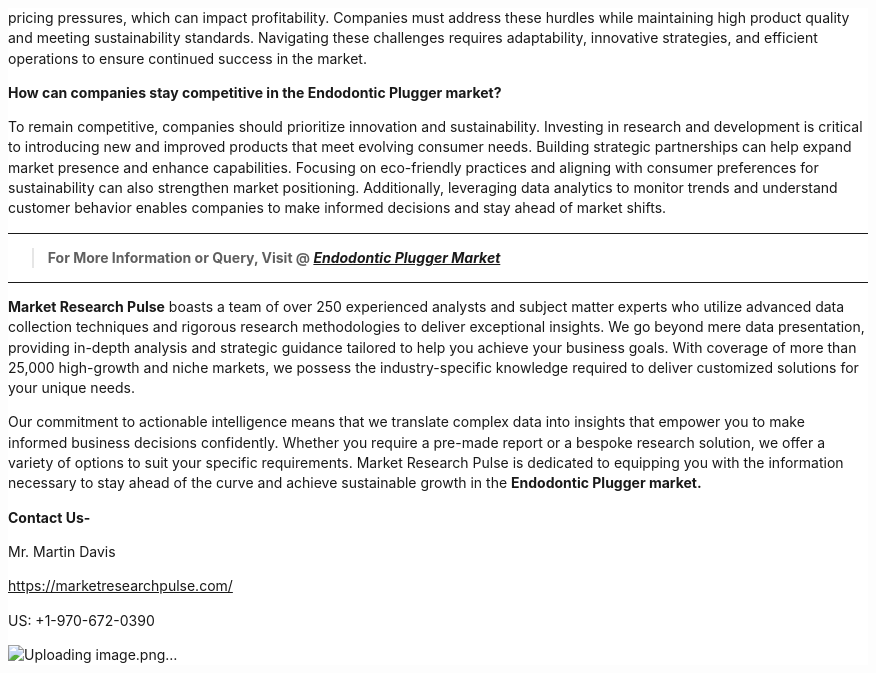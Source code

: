 pricing pressures, which can impact profitability. Companies must address these hurdles while maintaining high product quality and meeting sustainability standards. Navigating these challenges requires adaptability, innovative strategies, and efficient operations to ensure continued success in the market.</p><p><strong>How can companies stay competitive in the Endodontic Plugger market?</strong></p><p>To remain competitive, companies should prioritize innovation and sustainability. Investing in research and development is critical to introducing new and improved products that meet evolving consumer needs. Building strategic partnerships can help expand market presence and enhance capabilities. Focusing on eco-friendly practices and aligning with consumer preferences for sustainability can also strengthen market positioning. Additionally, leveraging data analytics to monitor trends and understand customer behavior enables companies to make informed decisions and stay ahead of market shifts.</p><hr /><blockquote><p><strong>For More Information or Query, Visit @&nbsp;<em><a href="https://marketresearchpulse.com/report/129694/endodontic-plugger-market?utm_source=Linkedin&utm_medium=0117">Endodontic Plugger Market</a></em></strong></p></blockquote><hr /><p><strong>Market Research Pulse</strong> boasts a team of over 250 experienced analysts and subject matter experts who utilize advanced data collection techniques and rigorous research methodologies to deliver exceptional insights. We go beyond mere data presentation, providing in-depth analysis and strategic guidance tailored to help you achieve your business goals. With coverage of more than 25,000 high-growth and niche markets, we possess the industry-specific knowledge required to deliver customized solutions for your unique needs.</p><p>Our commitment to actionable intelligence means that we translate complex data into insights that empower you to make informed business decisions confidently. Whether you require a pre-made report or a bespoke research solution, we offer a variety of options to suit your specific requirements. Market Research Pulse is dedicated to equipping you with the information necessary to stay ahead of the curve and achieve sustainable growth in the <strong>Endodontic Plugger market.</strong></p><p><strong>Contact Us-</strong></p><p>Mr. Martin Davis</p><p>https://marketresearchpulse.com/</p><p>US: +1-970-672-0390</p>
![Uploading image.png…]()
